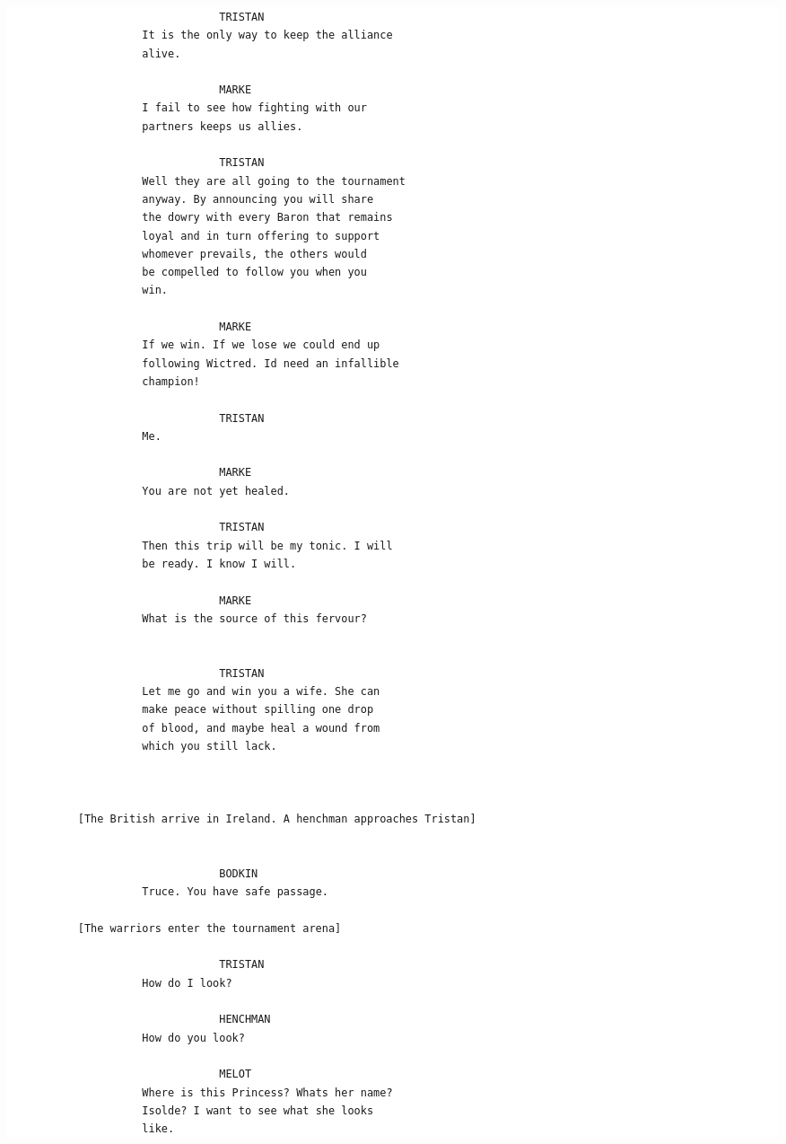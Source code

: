                                      TRISTAN
                         It is the only way to keep the alliance 
                         alive.
 
                                     MARKE
                         I fail to see how fighting with our 
                         partners keeps us allies.
 
                                     TRISTAN
                         Well they are all going to the tournament 
                         anyway. By announcing you will share 
                         the dowry with every Baron that remains 
                         loyal and in turn offering to support 
                         whomever prevails, the others would 
                         be compelled to follow you when you 
                         win.
 
                                     MARKE
                         If we win. If we lose we could end up 
                         following Wictred. Id need an infallible 
                         champion!
 
                                     TRISTAN
                         Me.

                                     MARKE
                         You are not yet healed.

                                     TRISTAN
                         Then this trip will be my tonic. I will 
                         be ready. I know I will.
 
                                     MARKE
                         What is the source of this fervour?
 
                         
                                     TRISTAN
                         Let me go and win you a wife. She can 
                         make peace without spilling one drop 
                         of blood, and maybe heal a wound from 
                         which you still lack.
 
               

               [The British arrive in Ireland. A henchman approaches Tristan]
 
               
                                     BODKIN
                         Truce. You have safe passage.

               [The warriors enter the tournament arena]

                                     TRISTAN
                         How do I look?

                                     HENCHMAN
                         How do you look?

                                     MELOT
                         Where is this Princess? Whats her name? 
                         Isolde? I want to see what she looks 
                         like.
 